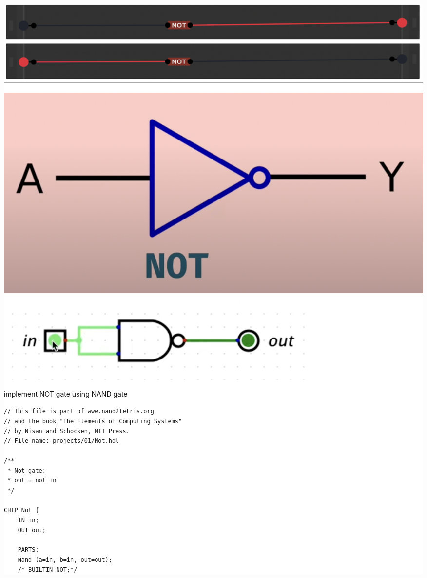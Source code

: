 ![](images/2023-04-18-17-32-13.png)

![](images/2023-04-18-18-18-08.png)

![](images/2023-04-18-18-36-32.png)

implement NOT gate using NAND gate



```
// This file is part of www.nand2tetris.org
// and the book "The Elements of Computing Systems"
// by Nisan and Schocken, MIT Press.
// File name: projects/01/Not.hdl

/**
 * Not gate:
 * out = not in
 */

CHIP Not {
    IN in;
    OUT out;

    PARTS:
    Nand (a=in, b=in, out=out);
	/* BUILTIN NOT;*/
```